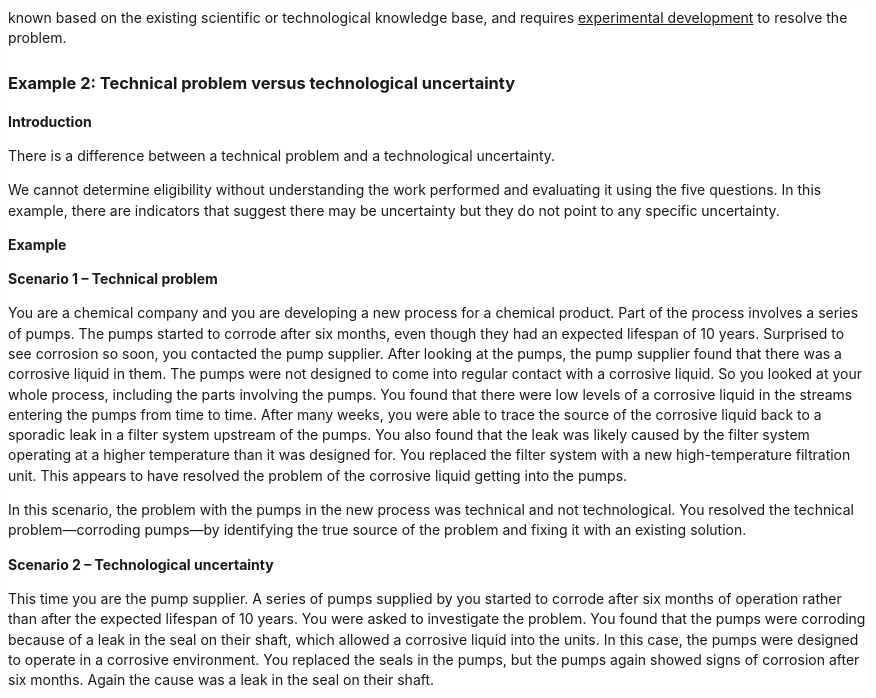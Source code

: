 known based on the existing scientific or technological knowledge
base, and requires [experimental
development](https://www.canada.ca/en/revenue-agency/services/scientific-research-experimental-development-tax-incentive-program/glossary.html#xpdvlpmnt)
to resolve the problem.







###  Example 2: Technical problem versus technological uncertainty





**Introduction**

There is a difference between a technical problem and a technological
uncertainty.

We cannot determine eligibility without understanding the work performed
and evaluating it using the five questions. In this example, there are
indicators that suggest there may be uncertainty but they do not point
to any specific uncertainty.

**Example**

**Scenario 1 – Technical problem**

You are a chemical company and you are developing a new process for a
chemical product. Part of the process involves a series of pumps. The
pumps started to corrode after six months, even though they had an
expected lifespan of 10 years. Surprised to see corrosion so soon, you
contacted the pump supplier. After looking at the pumps, the pump
supplier found that there was a corrosive liquid in them. The pumps were
not designed to come into regular contact with a corrosive liquid. So
you looked at your whole process, including the parts involving the
pumps. You found that there were low levels of a corrosive liquid in the
streams entering the pumps from time to time. After many weeks, you were
able to trace the source of the corrosive liquid back to a sporadic leak
in a filter system upstream of the pumps. You also found that the leak
was likely caused by the filter system operating at a higher temperature
than it was designed for. You replaced the filter system with a new
high-temperature filtration unit. This appears to have resolved the
problem of the corrosive liquid getting into the pumps. 

In this scenario, the problem with the pumps in the new process was
technical and not technological. You resolved the technical
problem—corroding pumps—by identifying the true source of the problem
and fixing it with an existing solution. 

**Scenario 2 – Technological uncertainty**

This time you are the pump supplier. A series of pumps supplied by you
started to corrode after six months of operation rather than after the
expected lifespan of 10 years. You were asked to investigate the
problem. You found that the pumps were corroding because of a leak in
the seal on their shaft, which allowed a corrosive liquid into the
units. In this case, the pumps were designed to operate in a corrosive
environment. You replaced the seals in the pumps, but the pumps again
showed signs of corrosion after six months. Again the cause was a leak
in the seal on their shaft.
